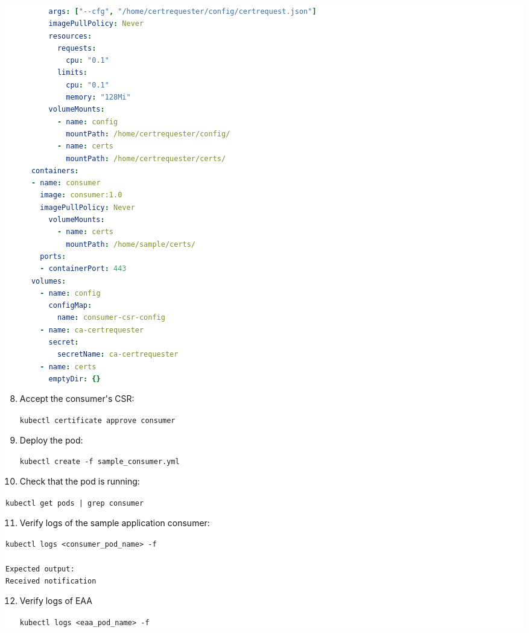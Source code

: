    ```yml
             args: ["--cfg", "/home/certrequester/config/certrequest.json"]
             imagePullPolicy: Never
             resources:
               requests:
                 cpu: "0.1"
               limits:
                 cpu: "0.1"
                 memory: "128Mi"
             volumeMounts:
               - name: config
                 mountPath: /home/certrequester/config/
               - name: certs
                 mountPath: /home/certrequester/certs/
         containers:
         - name: consumer
           image: consumer:1.0
           imagePullPolicy: Never
             volumeMounts:
               - name: certs
                 mountPath: /home/sample/certs/
           ports:
           - containerPort: 443
         volumes:
           - name: config
             configMap:
               name: consumer-csr-config
           - name: ca-certrequester
             secret:
               secretName: ca-certrequester
           - name: certs
             emptyDir: {}
   ```
8. Accept the consumer's CSR:
   ```
   kubectl certificate approve consumer
   ```
9. Deploy the pod:
   ```
   kubectl create -f sample_consumer.yml
   ```
10. Check that the pod is running:
   ```
   kubectl get pods | grep consumer
   ```
11. Verify logs of the sample application consumer:
   ```
   kubectl logs <consumer_pod_name> -f

   Expected output:
   Received notification
   ```
12. Verify logs of EAA
    ```
    kubectl logs <eaa_pod_name> -f
